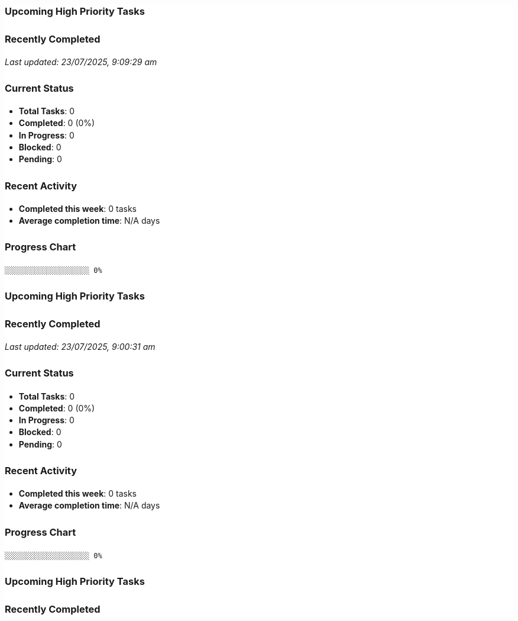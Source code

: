 ### Upcoming High Priority Tasks


### Recently Completed

*Last updated: 23/07/2025, 9:09:29 am*

### Current Status
- **Total Tasks**: 0
- **Completed**: 0 (0%)
- **In Progress**: 0
- **Blocked**: 0
- **Pending**: 0

### Recent Activity
- **Completed this week**: 0 tasks
- **Average completion time**: N/A days

### Progress Chart
```
░░░░░░░░░░░░░░░░░░░░ 0%
```

### Upcoming High Priority Tasks


### Recently Completed

*Last updated: 23/07/2025, 9:00:31 am*

### Current Status
- **Total Tasks**: 0
- **Completed**: 0 (0%)
- **In Progress**: 0
- **Blocked**: 0
- **Pending**: 0

### Recent Activity
- **Completed this week**: 0 tasks
- **Average completion time**: N/A days

### Progress Chart
```
░░░░░░░░░░░░░░░░░░░░ 0%
```

### Upcoming High Priority Tasks


### Recently Completed
